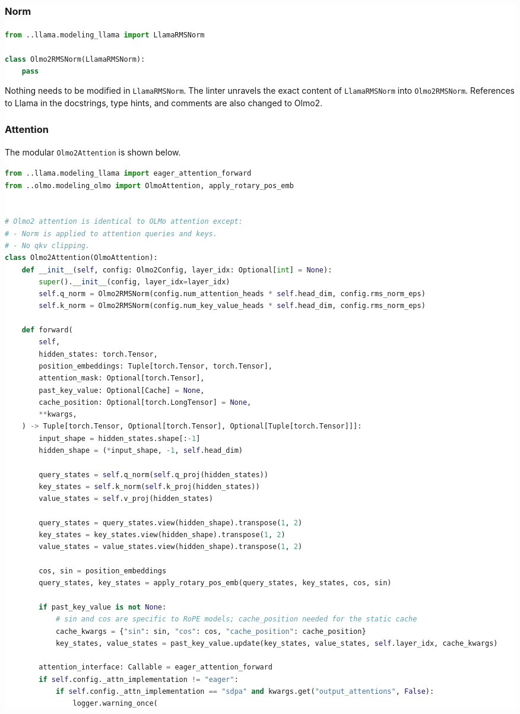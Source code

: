 ### Norm

```py
from ..llama.modeling_llama import LlamaRMSNorm

class Olmo2RMSNorm(LlamaRMSNorm):
    pass
```

Nothing needs to be modified in `LlamaRMSNorm`. The linter unravels the exact content of `LlamaRMSNorm` into `Olmo2RMSNorm`. References to Llama in the docstrings, type hints, and comments are also changed to Olmo2.

### Attention

The modular `Olmo2Attention` is shown below.

```py
from ..llama.modeling_llama import eager_attention_forward
from ..olmo.modeling_olmo import OlmoAttention, apply_rotary_pos_emb


# Olmo2 attention is identical to OLMo attention except:
# - Norm is applied to attention queries and keys.
# - No qkv clipping.
class Olmo2Attention(OlmoAttention):
    def __init__(self, config: Olmo2Config, layer_idx: Optional[int] = None):
        super().__init__(config, layer_idx=layer_idx)
        self.q_norm = Olmo2RMSNorm(config.num_attention_heads * self.head_dim, config.rms_norm_eps)
        self.k_norm = Olmo2RMSNorm(config.num_key_value_heads * self.head_dim, config.rms_norm_eps)

    def forward(
        self,
        hidden_states: torch.Tensor,
        position_embeddings: Tuple[torch.Tensor, torch.Tensor],
        attention_mask: Optional[torch.Tensor],
        past_key_value: Optional[Cache] = None,
        cache_position: Optional[torch.LongTensor] = None,
        **kwargs,
    ) -> Tuple[torch.Tensor, Optional[torch.Tensor], Optional[Tuple[torch.Tensor]]]:
        input_shape = hidden_states.shape[:-1]
        hidden_shape = (*input_shape, -1, self.head_dim)

        query_states = self.q_norm(self.q_proj(hidden_states))
        key_states = self.k_norm(self.k_proj(hidden_states))
        value_states = self.v_proj(hidden_states)

        query_states = query_states.view(hidden_shape).transpose(1, 2)
        key_states = key_states.view(hidden_shape).transpose(1, 2)
        value_states = value_states.view(hidden_shape).transpose(1, 2)

        cos, sin = position_embeddings
        query_states, key_states = apply_rotary_pos_emb(query_states, key_states, cos, sin)

        if past_key_value is not None:
            # sin and cos are specific to RoPE models; cache_position needed for the static cache
            cache_kwargs = {"sin": sin, "cos": cos, "cache_position": cache_position}
            key_states, value_states = past_key_value.update(key_states, value_states, self.layer_idx, cache_kwargs)

        attention_interface: Callable = eager_attention_forward
        if self.config._attn_implementation != "eager":
            if self.config._attn_implementation == "sdpa" and kwargs.get("output_attentions", False):
                logger.warning_once(
```